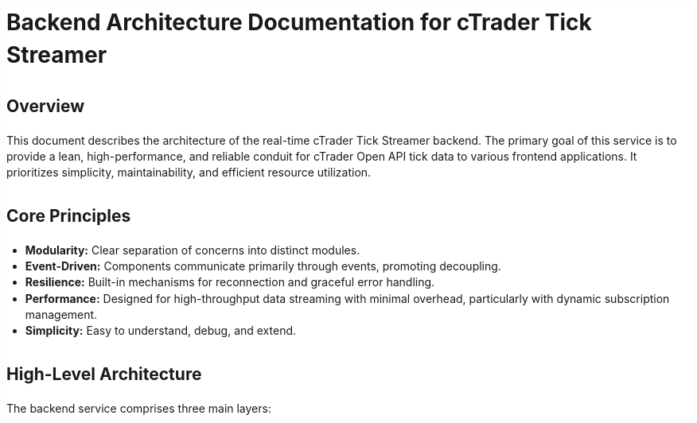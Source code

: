 
















































# Backend Architecture Documentation for cTrader Tick Streamer

## Overview
This document describes the architecture of the real-time cTrader Tick Streamer backend. The primary goal of this service is to provide a lean, high-performance, and reliable conduit for cTrader Open API tick data to various frontend applications. It prioritizes simplicity, maintainability, and efficient resource utilization.

## Core Principles

*   **Modularity:** Clear separation of concerns into distinct modules.
*   **Event-Driven:** Components communicate primarily through events, promoting decoupling.
*   **Resilience:** Built-in mechanisms for reconnection and graceful error handling.
*   **Performance:** Designed for high-throughput data streaming with minimal overhead, particularly with dynamic subscription management.
*   **Simplicity:** Easy to understand, debug, and extend.

## High-Level Architecture

The backend service comprises three main layers:
